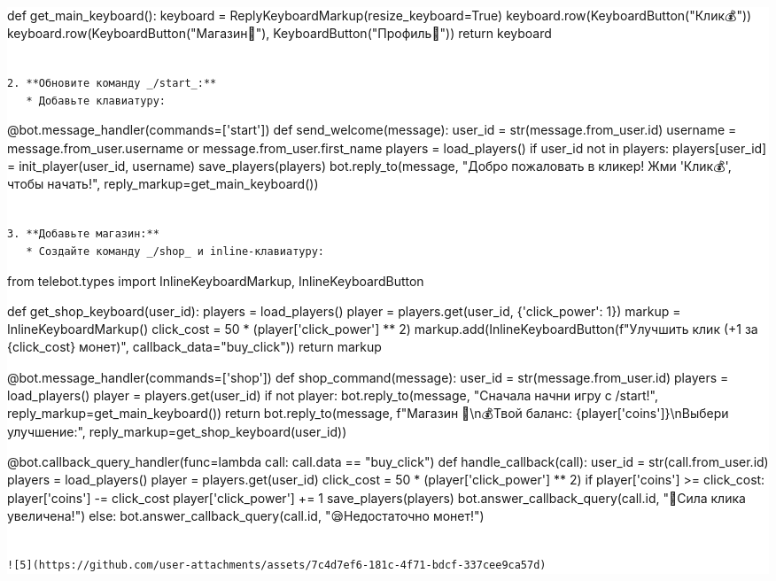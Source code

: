 def get_main_keyboard():
    keyboard = ReplyKeyboardMarkup(resize_keyboard=True)
    keyboard.row(KeyboardButton("Клик💰"))
    keyboard.row(KeyboardButton("Магазин🏪"), KeyboardButton("Профиль📱"))
    return keyboard
```

2. **Обновите команду _/start_:**
   * Добавьте клавиатуру:

```
@bot.message_handler(commands=['start'])
def send_welcome(message):
    user_id = str(message.from_user.id)
    username = message.from_user.username or message.from_user.first_name
    players = load_players()
    if user_id not in players:
        players[user_id] = init_player(user_id, username)
        save_players(players)
    bot.reply_to(message, "Добро пожаловать в кликер! Жми 'Клик💰', чтобы начать!", reply_markup=get_main_keyboard())
```

3. **Добавьте магазин:**
   * Создайте команду _/shop_ и inline-клавиатуру:

```
from telebot.types import InlineKeyboardMarkup, InlineKeyboardButton

def get_shop_keyboard(user_id):
    players = load_players()
    player = players.get(user_id, {'click_power': 1})
    markup = InlineKeyboardMarkup()
    click_cost = 50 * (player['click_power'] ** 2)
    markup.add(InlineKeyboardButton(f"Улучшить клик (+1 за {click_cost} монет)", callback_data="buy_click"))
    return markup

@bot.message_handler(commands=['shop'])
def shop_command(message):
    user_id = str(message.from_user.id)
    players = load_players()
    player = players.get(user_id)
    if not player:
        bot.reply_to(message, "Сначала начни игру с /start!", reply_markup=get_main_keyboard())
        return
    bot.reply_to(message, f"Магазин 🏪\n💰Твой баланс: {player['coins']}\nВыбери улучшение:", reply_markup=get_shop_keyboard(user_id))

@bot.callback_query_handler(func=lambda call: call.data == "buy_click")
def handle_callback(call):
    user_id = str(call.from_user.id)
    players = load_players()
    player = players.get(user_id)
    click_cost = 50 * (player['click_power'] ** 2)
    if player['coins'] >= click_cost:
        player['coins'] -= click_cost
        player['click_power'] += 1
        save_players(players)
        bot.answer_callback_query(call.id, "💪Сила клика увеличена!")
    else:
        bot.answer_callback_query(call.id, "😪Недостаточно монет!")
```

![5](https://github.com/user-attachments/assets/7c4d7ef6-181c-4f71-bdcf-337cee9ca57d)

```